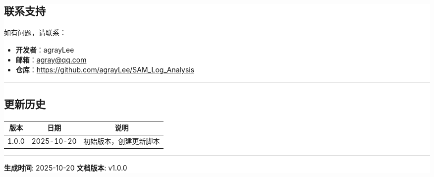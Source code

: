 
## 联系支持

如有问题，请联系：
- **开发者**：agrayLee
- **邮箱**：agray@qq.com
- **仓库**：https://github.com/agrayLee/SAM_Log_Analysis

---

## 更新历史

| 版本 | 日期 | 说明 |
|------|------|------|
| 1.0.0 | 2025-10-20 | 初始版本，创建更新脚本 |

---

**生成时间**: 2025-10-20
**文档版本**: v1.0.0
